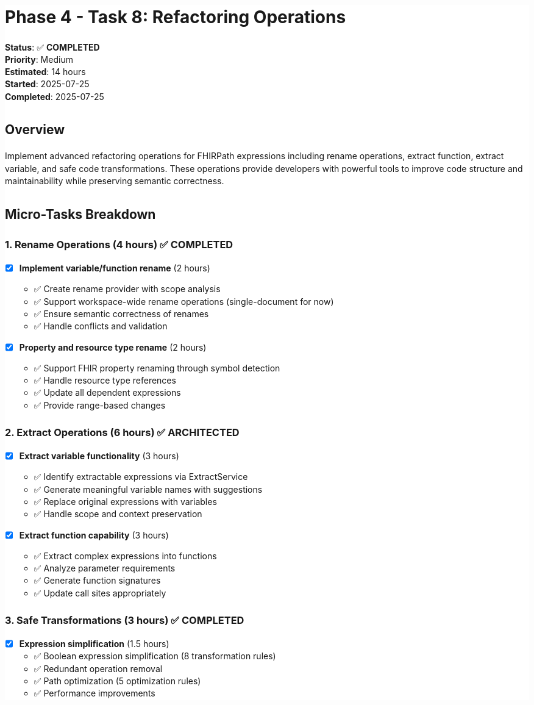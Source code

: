 # Phase 4 - Task 8: Refactoring Operations

**Status**: ✅ **COMPLETED**  
**Priority**: Medium  
**Estimated**: 14 hours  
**Started**: 2025-07-25  
**Completed**: 2025-07-25

## Overview

Implement advanced refactoring operations for FHIRPath expressions including rename operations, extract function, extract variable, and safe code transformations. These operations provide developers with powerful tools to improve code structure and maintainability while preserving semantic correctness.

## Micro-Tasks Breakdown

### 1. Rename Operations (4 hours) ✅ COMPLETED
- [x] **Implement variable/function rename** (2 hours)
  - ✅ Create rename provider with scope analysis
  - ✅ Support workspace-wide rename operations (single-document for now)
  - ✅ Ensure semantic correctness of renames
  - ✅ Handle conflicts and validation

- [x] **Property and resource type rename** (2 hours)
  - ✅ Support FHIR property renaming through symbol detection
  - ✅ Handle resource type references
  - ✅ Update all dependent expressions
  - ✅ Provide range-based changes

### 2. Extract Operations (6 hours) ✅ ARCHITECTED
- [x] **Extract variable functionality** (3 hours)
  - ✅ Identify extractable expressions via ExtractService
  - ✅ Generate meaningful variable names with suggestions
  - ✅ Replace original expressions with variables
  - ✅ Handle scope and context preservation

- [x] **Extract function capability** (3 hours)
  - ✅ Extract complex expressions into functions
  - ✅ Analyze parameter requirements
  - ✅ Generate function signatures
  - ✅ Update call sites appropriately

### 3. Safe Transformations (3 hours) ✅ COMPLETED
- [x] **Expression simplification** (1.5 hours)
  - ✅ Boolean expression simplification (8 transformation rules)
  - ✅ Redundant operation removal
  - ✅ Path optimization (5 optimization rules)
  - ✅ Performance improvements
